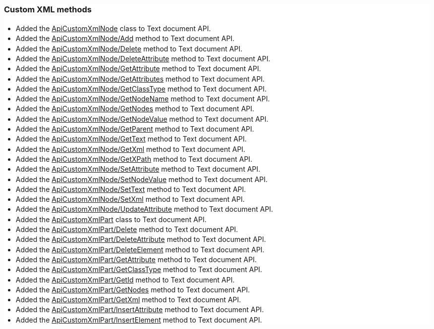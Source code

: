 ### Custom XML methods

- Added the [ApiCustomXmlNode](../usage-api/text-document-api/ApiCustomXmlNode/ApiCustomXmlNode.md) class to Text document API.
- Added the [ApiCustomXmlNode/Add](../usage-api/text-document-api/ApiCustomXmlNode/Methods/Add.md) method to Text document API.
- Added the [ApiCustomXmlNode/Delete](../usage-api/text-document-api/ApiCustomXmlNode/Methods/Delete.md) method to Text document API.
- Added the [ApiCustomXmlNode/DeleteAttribute](../usage-api/text-document-api/ApiCustomXmlNode/Methods/DeleteAttribute.md) method to Text document API.
- Added the [ApiCustomXmlNode/GetAttribute](../usage-api/text-document-api/ApiCustomXmlNode/Methods/GetAttribute.md) method to Text document API.
- Added the [ApiCustomXmlNode/GetAttributes](../usage-api/text-document-api/ApiCustomXmlNode/Methods/GetAttributes.md) method to Text document API.
- Added the [ApiCustomXmlNode/GetClassType](../usage-api/text-document-api/ApiCustomXmlNode/Methods/GetClassType.md) method to Text document API.
- Added the [ApiCustomXmlNode/GetNodeName](../usage-api/text-document-api/ApiCustomXmlNode/Methods/GetNodeName.md) method to Text document API.
- Added the [ApiCustomXmlNode/GetNodes](../usage-api/text-document-api/ApiCustomXmlNode/Methods/GetNodes.md) method to Text document API.
- Added the [ApiCustomXmlNode/GetNodeValue](../usage-api/text-document-api/ApiCustomXmlNode/Methods/GetNodeValue.md) method to Text document API.
- Added the [ApiCustomXmlNode/GetParent](../usage-api/text-document-api/ApiCustomXmlNode/Methods/GetParent.md) method to Text document API.
- Added the [ApiCustomXmlNode/GetText](../usage-api/text-document-api/ApiCustomXmlNode/Methods/GetText.md) method to Text document API.
- Added the [ApiCustomXmlNode/GetXml](../usage-api/text-document-api/ApiCustomXmlNode/Methods/GetXml.md) method to Text document API.
- Added the [ApiCustomXmlNode/GetXPath](../usage-api/text-document-api/ApiCustomXmlNode/Methods/GetXPath.md) method to Text document API.
- Added the [ApiCustomXmlNode/SetAttribute](../usage-api/text-document-api/ApiCustomXmlNode/Methods/SetAttribute.md) method to Text document API.
- Added the [ApiCustomXmlNode/SetNodeValue](../usage-api/text-document-api/ApiCustomXmlNode/Methods/SetNodeValue.md) method to Text document API.
- Added the [ApiCustomXmlNode/SetText](../usage-api/text-document-api/ApiCustomXmlNode/Methods/SetText.md) method to Text document API.
- Added the [ApiCustomXmlNode/SetXml](../usage-api/text-document-api/ApiCustomXmlNode/Methods/SetXml.md) method to Text document API.
- Added the [ApiCustomXmlNode/UpdateAttribute](../usage-api/text-document-api/ApiCustomXmlNode/Methods/UpdateAttribute.md) method to Text document API.
- Added the [ApiCustomXmlPart](../usage-api/text-document-api/ApiCustomXmlPart/ApiCustomXmlPart.md) class to Text document API.
- Added the [ApiCustomXmlPart/Delete](../usage-api/text-document-api/ApiCustomXmlPart/Methods/Delete.md) method to Text document API.
- Added the [ApiCustomXmlPart/DeleteAttribute](../usage-api/text-document-api/ApiCustomXmlPart/Methods/DeleteAttribute.md) method to Text document API.
- Added the [ApiCustomXmlPart/DeleteElement](../usage-api/text-document-api/ApiCustomXmlPart/Methods/DeleteElement.md) method to Text document API.
- Added the [ApiCustomXmlPart/GetAttribute](../usage-api/text-document-api/ApiCustomXmlPart/Methods/GetAttribute.md) method to Text document API.
- Added the [ApiCustomXmlPart/GetClassType](../usage-api/text-document-api/ApiCustomXmlPart/Methods/GetClassType.md) method to Text document API.
- Added the [ApiCustomXmlPart/GetId](../usage-api/text-document-api/ApiCustomXmlPart/Methods/GetId.md) method to Text document API.
- Added the [ApiCustomXmlPart/GetNodes](../usage-api/text-document-api/ApiCustomXmlPart/Methods/GetNodes.md) method to Text document API.
- Added the [ApiCustomXmlPart/GetXml](../usage-api/text-document-api/ApiCustomXmlPart/Methods/GetXml.md) method to Text document API.
- Added the [ApiCustomXmlPart/InsertAttribute](../usage-api/text-document-api/ApiCustomXmlPart/Methods/InsertAttribute.md) method to Text document API.
- Added the [ApiCustomXmlPart/InsertElement](../usage-api/text-document-api/ApiCustomXmlPart/Methods/InsertElement.md) method to Text document API.